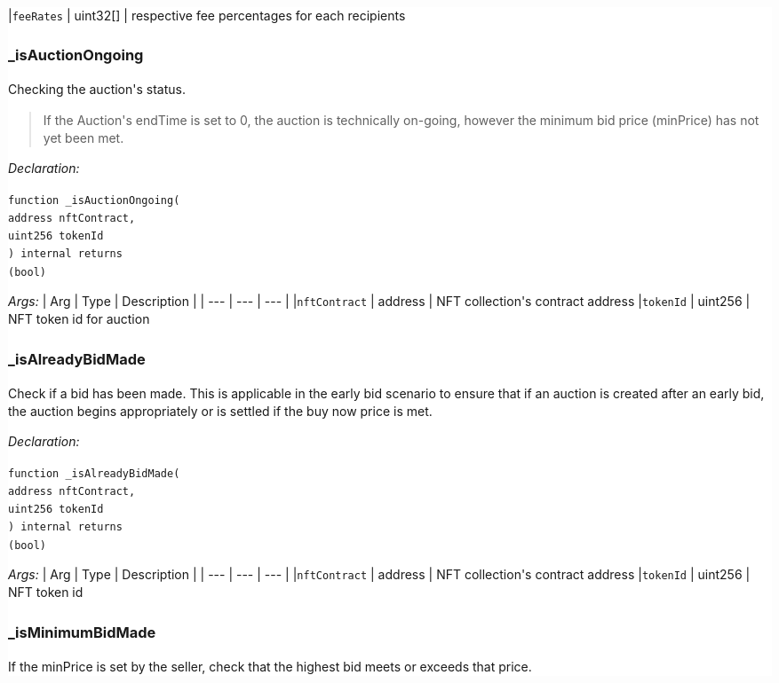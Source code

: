 |`feeRates` | uint32[] | respective fee percentages for each recipients


### _isAuctionOngoing
Checking the auction's status. 

> If the Auction's endTime is set to 0, the auction is technically on-going, 
however the minimum bid price (minPrice) has not yet been met.   


*Declaration:*
```solidity
function _isAuctionOngoing(
address nftContract,
uint256 tokenId
) internal returns
(bool)
```

*Args:*
| Arg | Type | Description |
| --- | --- | --- |
|`nftContract` | address | NFT collection's contract address
|`tokenId` | uint256 | NFT token id for auction


### _isAlreadyBidMade
Check if a bid has been made. This is applicable in the early bid scenario
to ensure that if an auction is created after an early bid, the auction
begins appropriately or is settled if the buy now price is met.



*Declaration:*
```solidity
function _isAlreadyBidMade(
address nftContract,
uint256 tokenId
) internal returns
(bool)
```

*Args:*
| Arg | Type | Description |
| --- | --- | --- |
|`nftContract` | address | NFT collection's contract address
|`tokenId` | uint256 | NFT token id


### _isMinimumBidMade
If the minPrice is set by the seller, check that the highest bid meets or exceeds that price.



